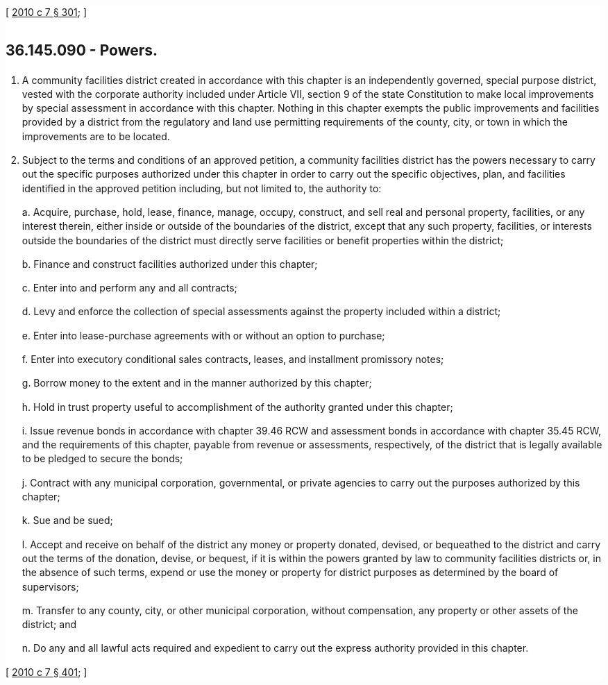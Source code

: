 \[ [2010 c 7 § 301](https://lawfilesext.leg.wa.gov/biennium/2009-10/Pdf/Bills/Session%20Laws/Senate/6241-S.SL.pdf?cite=2010%20c%207%20§%20301); \]

## 36.145.090 - Powers.
1. A community facilities district created in accordance with this chapter is an independently governed, special purpose district, vested with the corporate authority included under Article VII, section 9 of the state Constitution to make local improvements by special assessment in accordance with this chapter. Nothing in this chapter exempts the public improvements and facilities provided by a district from the regulatory and land use permitting requirements of the county, city, or town in which the improvements are to be located.

2. Subject to the terms and conditions of an approved petition, a community facilities district has the powers necessary to carry out the specific purposes authorized under this chapter in order to carry out the specific objectives, plan, and facilities identified in the approved petition including, but not limited to, the authority to:

   a. Acquire, purchase, hold, lease, finance, manage, occupy, construct, and sell real and personal property, facilities, or any interest therein, either inside or outside of the boundaries of the district, except that any such property, facilities, or interests outside the boundaries of the district must directly serve facilities or benefit properties within the district;

   b. Finance and construct facilities authorized under this chapter;

   c. Enter into and perform any and all contracts;

   d. Levy and enforce the collection of special assessments against the property included within a district;

   e. Enter into lease-purchase agreements with or without an option to purchase;

   f. Enter into executory conditional sales contracts, leases, and installment promissory notes;

   g. Borrow money to the extent and in the manner authorized by this chapter;

   h. Hold in trust property useful to accomplishment of the authority granted under this chapter;

   i. Issue revenue bonds in accordance with chapter 39.46 RCW and assessment bonds in accordance with chapter 35.45 RCW, and the requirements of this chapter, payable from revenue or assessments, respectively, of the district that is legally available to be pledged to secure the bonds;

   j. Contract with any municipal corporation, governmental, or private agencies to carry out the purposes authorized by this chapter;

   k. Sue and be sued;

   l. Accept and receive on behalf of the district any money or property donated, devised, or bequeathed to the district and carry out the terms of the donation, devise, or bequest, if it is within the powers granted by law to community facilities districts or, in the absence of such terms, expend or use the money or property for district purposes as determined by the board of supervisors;

   m. Transfer to any county, city, or other municipal corporation, without compensation, any property or other assets of the district; and

   n. Do any and all lawful acts required and expedient to carry out the express authority provided in this chapter.

\[ [2010 c 7 § 401](https://lawfilesext.leg.wa.gov/biennium/2009-10/Pdf/Bills/Session%20Laws/Senate/6241-S.SL.pdf?cite=2010%20c%207%20§%20401); \]
